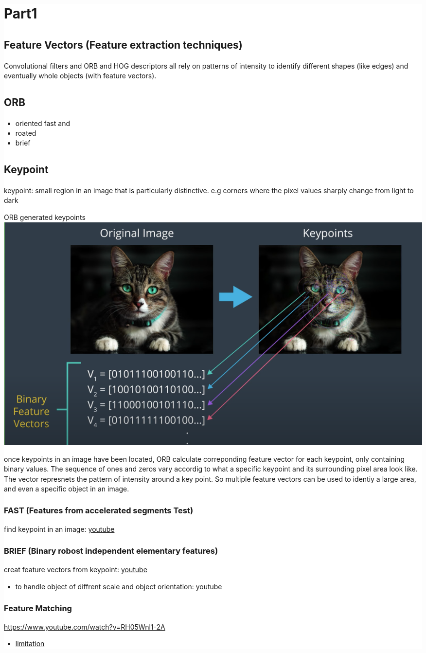 # Part1
## Feature Vectors (Feature extraction techniques)
Convolutional filters and ORB and HOG descriptors all rely on patterns of intensity to identify different shapes (like edges) and eventually whole objects (with feature vectors).

## ORB
- oriented fast and
- roated
- brief

## Keypoint
keypoint: small region in an image that is particularly distinctive. e.g corners where the pixel values sharply change from light to dark

ORB generated keypoints
![Tux, the Linux mascot](./images/orb_kp.png)

once keypoints in an image have been located, ORB calculate correponding feature vector for each keypoint, only containing binary values.
The sequence of ones and zeros vary accordig to what a specific keypoint and its surrounding pixel area look like. The vector represnets the pattern of intensity around a key point.
So multiple feature vectors can be used to identiy a large area, and even a specific object in an image.
### FAST (Features from accelerated segments Test)
find keypoint in an image: [youtube](https://www.youtube.com/watch?v=DCHAc6fjcVM)
### BRIEF (Binary robost independent elementary features)
creat feature vectors from keypoint: [youtube](https://www.youtube.com/watch?v=EKIPEPpRciw)
- to handle object of diffrent scale and object orientation: [youtube](https://www.youtube.com/watch?v=2k3T6rfjvx0)
### Feature Matching
https://www.youtube.com/watch?v=RH05Wnl1-2A
- [limitation](https://www.youtube.com/watch?v=Vzs6B1dFQC0)
